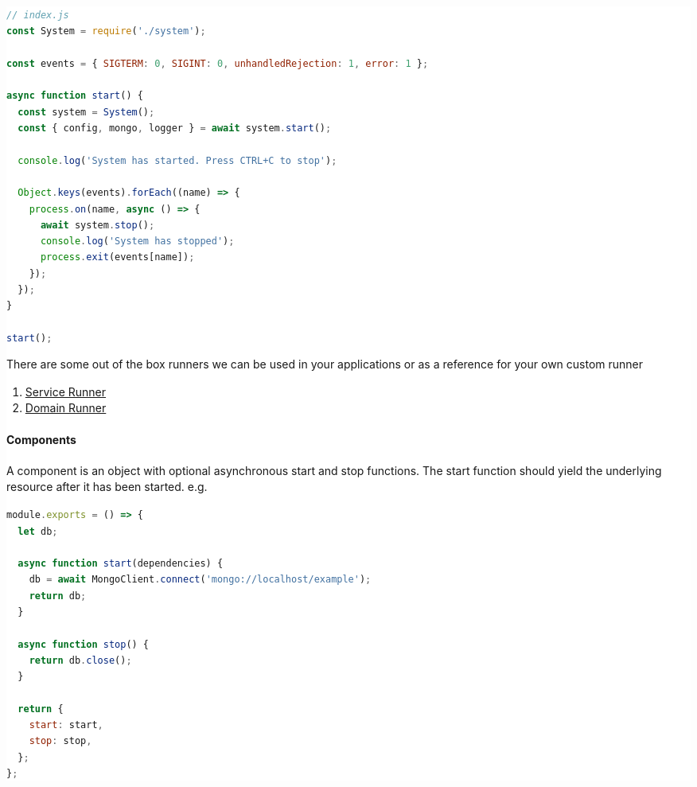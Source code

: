 

```js
// index.js
const System = require('./system');

const events = { SIGTERM: 0, SIGINT: 0, unhandledRejection: 1, error: 1 };

async function start() {
  const system = System();
  const { config, mongo, logger } = await system.start();

  console.log('System has started. Press CTRL+C to stop');

  Object.keys(events).forEach((name) => {
    process.on(name, async () => {
      await system.stop();
      console.log('System has stopped');
      process.exit(events[name]);
    });
  });
}

start();
```


There are some out of the box runners we can be used in your applications or as a reference for your own custom runner

1. [Service Runner](https://github.com/onebeyond/systemic-service-runner)
1. [Domain Runner](https://github.com/onebeyond/systemic-domain-runner)

#### Components

A component is an object with optional asynchronous start and stop functions. The start function should yield the underlying resource after it has been started. e.g.


```js
module.exports = () => {
  let db;

  async function start(dependencies) {
    db = await MongoClient.connect('mongo://localhost/example');
    return db;
  }

  async function stop() {
    return db.close();
  }

  return {
    start: start,
    stop: stop,
  };
};
```
